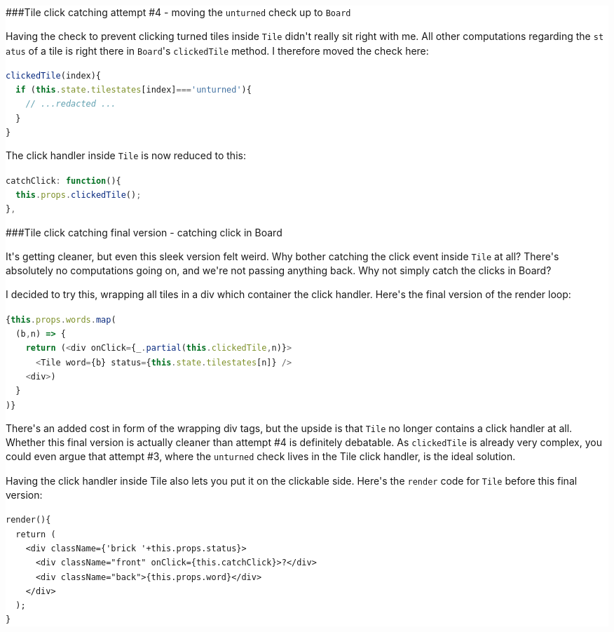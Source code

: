 ###Tile click catching attempt #4 - moving the `unturned` check up to `Board`

Having the check to prevent clicking turned tiles inside `Tile` didn't really sit right with me. All other computations regarding the `status` of a tile is right there in `Board`'s `clickedTile` method. I therefore moved the check here:

```javascript
clickedTile(index){
  if (this.state.tilestates[index]==='unturned'){
    // ...redacted ...
  }
}
```

The click handler inside `Tile` is now reduced to this:

```javascript
catchClick: function(){
  this.props.clickedTile();
},
```

###Tile click catching final version - catching click in Board

It's getting cleaner, but even this sleek version felt weird. Why bother catching the click event inside `Tile` at all? There's absolutely no computations going on, and we're not passing anything back. Why not simply catch the clicks in Board?

I decided to try this, wrapping all tiles in a div which container the click handler. Here's the final version of the render loop:

```javascript
{this.props.words.map(
  (b,n) => {
    return (<div onClick={_.partial(this.clickedTile,n)}>
      <Tile word={b} status={this.state.tilestates[n]} />
    <div>)
  }
)}
```

There's an added cost in form of the wrapping div tags, but the upside is that `Tile` no longer contains a click handler at all. Whether this final version is actually cleaner than attempt #4 is definitely debatable. As `clickedTile` is already very complex, you could even argue that attempt #3, where the `unturned` check lives in the Tile click handler, is the ideal solution.

Having the click handler inside Tile also lets you put it on the clickable side. Here's the `render` code for `Tile` before this final version:

```
render(){
  return (
    <div className={'brick '+this.props.status}>
      <div className="front" onClick={this.catchClick}>?</div>
      <div className="back">{this.props.word}</div>
    </div>
  );
}
```
